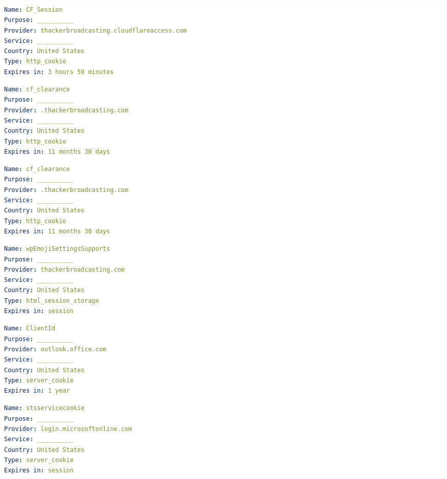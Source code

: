 ``` yaml
Name: CF_Session
Purpose: __________
Provider: thackerbroadcasting.cloudflareaccess.com
Service: __________
Country: United States
Type: http_cookie
Expires in: 3 hours 59 minutes
```

``` yaml
Name: cf_clearance
Purpose: __________
Provider: .thackerbroadcasting.com
Service: __________
Country: United States
Type: http_cookie
Expires in: 11 months 30 days
```

``` yaml
Name: cf_clearance
Purpose: __________
Provider: .thackerbroadcasting.com
Service: __________
Country: United States
Type: http_cookie
Expires in: 11 months 30 days
```

``` yaml
Name: wpEmojiSettingsSupports
Purpose: __________
Provider: thackerbroadcasting.com
Service: __________
Country: United States
Type: html_session_storage
Expires in: session
```

``` yaml
Name: ClientId
Purpose: __________
Provider: outlook.office.com
Service: __________
Country: United States
Type: server_cookie
Expires in: 1 year
```

``` yaml
Name: stsservicecookie
Purpose: __________
Provider: login.microsoftonline.com
Service: __________
Country: United States
Type: server_cookie
Expires in: session
```
